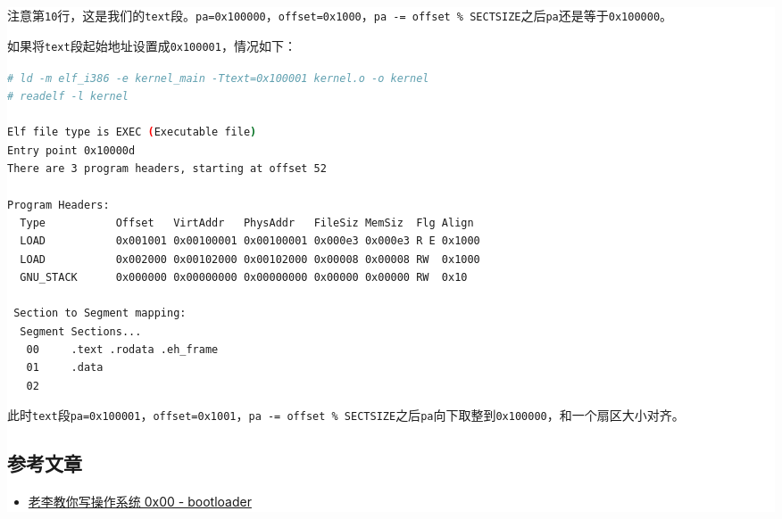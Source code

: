 注意第`10`行，这是我们的`text`段。`pa=0x100000`，`offset=0x1000`，`pa -= offset % SECTSIZE`之后`pa`还是等于`0x100000`。

如果将`text`段起始地址设置成`0x100001`，情况如下：

```bash
# ld -m elf_i386 -e kernel_main -Ttext=0x100001 kernel.o -o kernel
# readelf -l kernel

Elf file type is EXEC (Executable file)
Entry point 0x10000d
There are 3 program headers, starting at offset 52

Program Headers:
  Type           Offset   VirtAddr   PhysAddr   FileSiz MemSiz  Flg Align
  LOAD           0x001001 0x00100001 0x00100001 0x000e3 0x000e3 R E 0x1000
  LOAD           0x002000 0x00102000 0x00102000 0x00008 0x00008 RW  0x1000
  GNU_STACK      0x000000 0x00000000 0x00000000 0x00000 0x00000 RW  0x10

 Section to Segment mapping:
  Segment Sections...
   00     .text .rodata .eh_frame 
   01     .data 
   02 
```

此时`text`段`pa=0x100001`，`offset=0x1001`，`pa -= offset % SECTSIZE`之后`pa`向下取整到`0x100000`，和一个扇区大小对齐。

## 参考文章

* [老李教你写操作系统 0x00 - bootloader](https://kviccn.github.io/posts/2020/02/%E8%80%81%E6%9D%8E%E6%95%99%E4%BD%A0%E5%86%99%E6%93%8D%E4%BD%9C%E7%B3%BB%E7%BB%9F-0x00-bootloader/)
